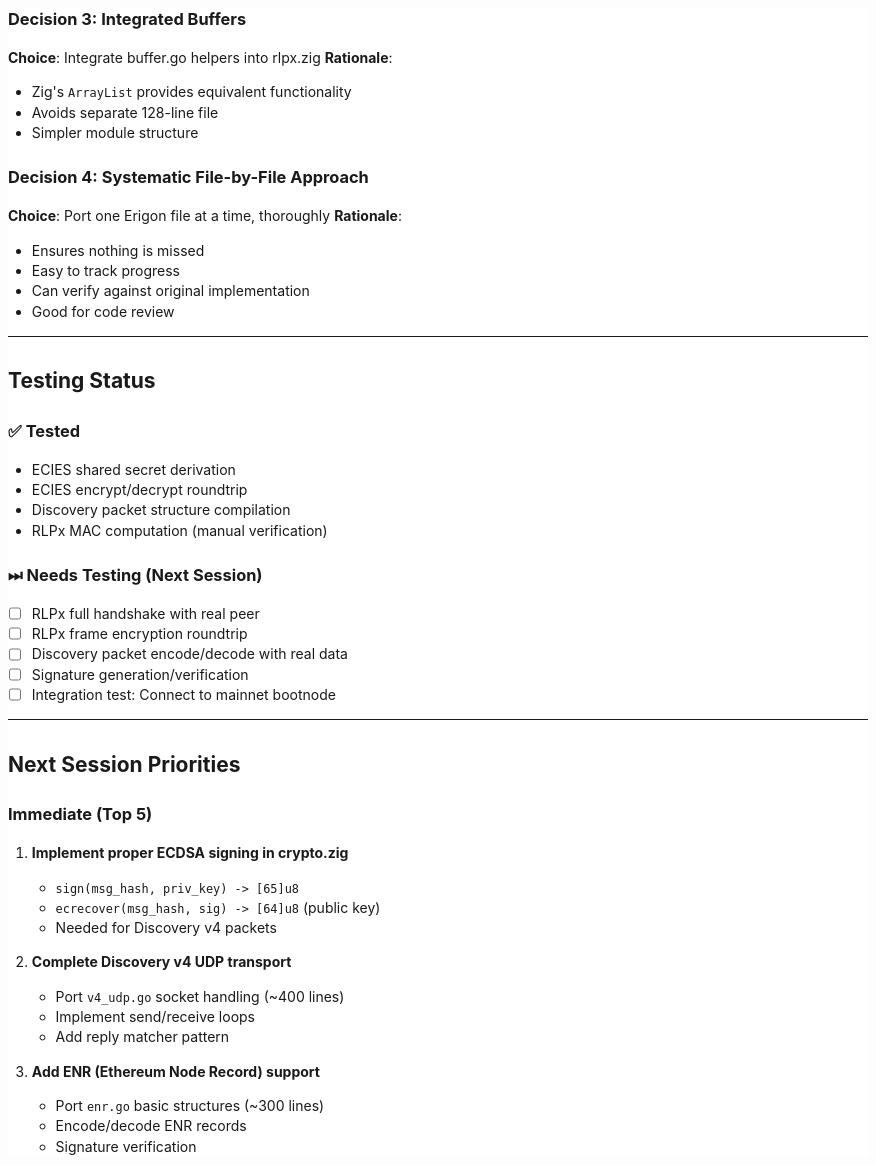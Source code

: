 ### Decision 3: Integrated Buffers
**Choice**: Integrate buffer.go helpers into rlpx.zig
**Rationale**:
- Zig's `ArrayList` provides equivalent functionality
- Avoids separate 128-line file
- Simpler module structure

### Decision 4: Systematic File-by-File Approach
**Choice**: Port one Erigon file at a time, thoroughly
**Rationale**:
- Ensures nothing is missed
- Easy to track progress
- Can verify against original implementation
- Good for code review

---

## Testing Status

### ✅ Tested
- ECIES shared secret derivation
- ECIES encrypt/decrypt roundtrip
- Discovery packet structure compilation
- RLPx MAC computation (manual verification)

### ⏭ Needs Testing (Next Session)
- [ ] RLPx full handshake with real peer
- [ ] RLPx frame encryption roundtrip
- [ ] Discovery packet encode/decode with real data
- [ ] Signature generation/verification
- [ ] Integration test: Connect to mainnet bootnode

---

## Next Session Priorities

### Immediate (Top 5)
1. **Implement proper ECDSA signing in crypto.zig**
   - `sign(msg_hash, priv_key) -> [65]u8`
   - `ecrecover(msg_hash, sig) -> [64]u8` (public key)
   - Needed for Discovery v4 packets

2. **Complete Discovery v4 UDP transport**
   - Port `v4_udp.go` socket handling (~400 lines)
   - Implement send/receive loops
   - Add reply matcher pattern

3. **Add ENR (Ethereum Node Record) support**
   - Port `enr.go` basic structures (~300 lines)
   - Encode/decode ENR records
   - Signature verification
